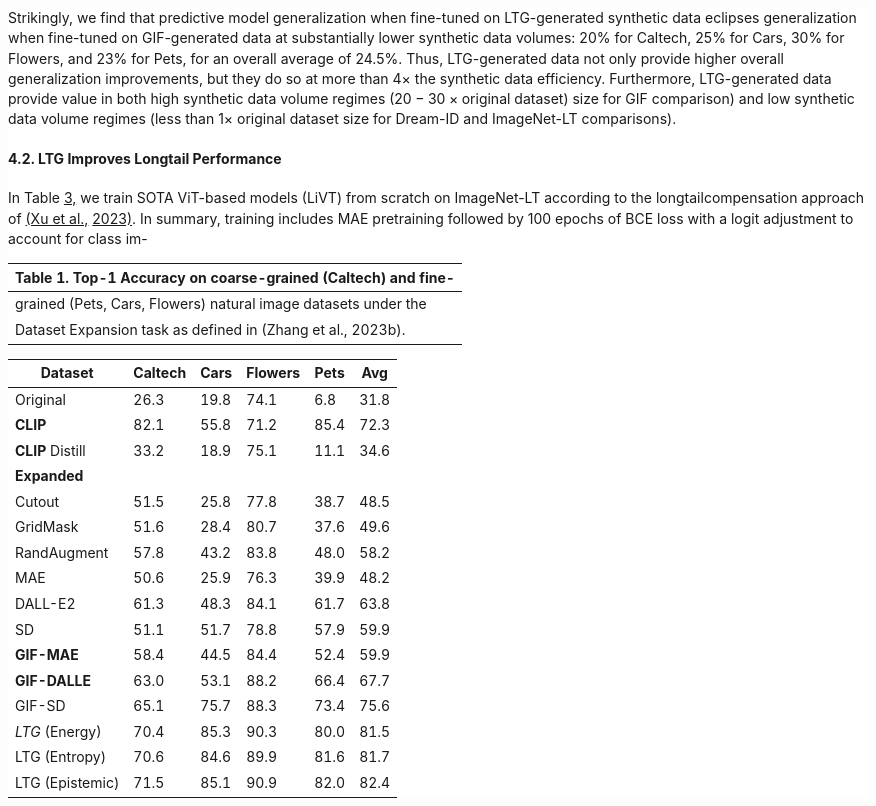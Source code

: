 Strikingly, we find that predictive model generalization when fine-tuned on LTG-generated synthetic data eclipses generalization when fine-tuned on GIF-generated data at substantially lower synthetic data volumes: 20% for Caltech, 25% for Cars, 30% for Flowers, and 23% for Pets, for an overall average of 24.5%. Thus, LTG-generated data not only provide higher overall generalization improvements, but they do so at more than  $4 \times$  the synthetic data efficiency. Furthermore, LTG-generated data provide value in both high synthetic data volume regimes  $(20 - 30 \times \text{original dataset})$ size for GIF comparison) and low synthetic data volume regimes (less than  $1 \times$  original dataset size for Dream-ID and ImageNet-LT comparisons).

#### <span id="page-6-0"></span>4.2. LTG Improves Longtail Performance

In Table [3,](#page-7-2) we train SOTA ViT-based models (LiVT) from scratch on ImageNet-LT according to the longtailcompensation approach of [\(Xu et al.,](#page-13-5) [2023\)](#page-13-5). In summary, training includes MAE pretraining followed by 100 epochs of BCE loss with a logit adjustment to account for class im-

<span id="page-6-1"></span>

| Table 1. Top-1 Accuracy on coarse-grained (Caltech) and fine-  |
|----------------------------------------------------------------|
| grained (Pets, Cars, Flowers) natural image datasets under the |
| Dataset Expansion task as defined in (Zhang et al., 2023b).    |

| <b>Dataset</b>      | Caltech | Cars | <b>Flowers</b> | <b>Pets</b> | Avg  |
|---------------------|---------|------|----------------|-------------|------|
| Original            | 26.3    | 19.8 | 74.1           | 6.8         | 31.8 |
| <b>CLIP</b>         | 82.1    | 55.8 | 71.2           | 85.4        | 72.3 |
| <b>CLIP</b> Distill | 33.2    | 18.9 | 75.1           | 11.1        | 34.6 |
| <b>Expanded</b>     |         |      |                |             |      |
| Cutout              | 51.5    | 25.8 | 77.8           | 38.7        | 48.5 |
| GridMask            | 51.6    | 28.4 | 80.7           | 37.6        | 49.6 |
| RandAugment         | 57.8    | 43.2 | 83.8           | 48.0        | 58.2 |
| MAE                 | 50.6    | 25.9 | 76.3           | 39.9        | 48.2 |
| DALL-E2             | 61.3    | 48.3 | 84.1           | 61.7        | 63.8 |
| SD                  | 51.1    | 51.7 | 78.8           | 57.9        | 59.9 |
| <b>GIF-MAE</b>      | 58.4    | 44.5 | 84.4           | 52.4        | 59.9 |
| <b>GIF-DALLE</b>    | 63.0    | 53.1 | 88.2           | 66.4        | 67.7 |
| GIF-SD              | 65.1    | 75.7 | 88.3           | 73.4        | 75.6 |
| $LTG$ (Energy)      | 70.4    | 85.3 | 90.3           | 80.0        | 81.5 |
| LTG (Entropy)       | 70.6    | 84.6 | 89.9           | 81.6        | 81.7 |
| LTG (Epistemic)     | 71.5    | 85.1 | 90.9           | 82.0        | 82.4 |
